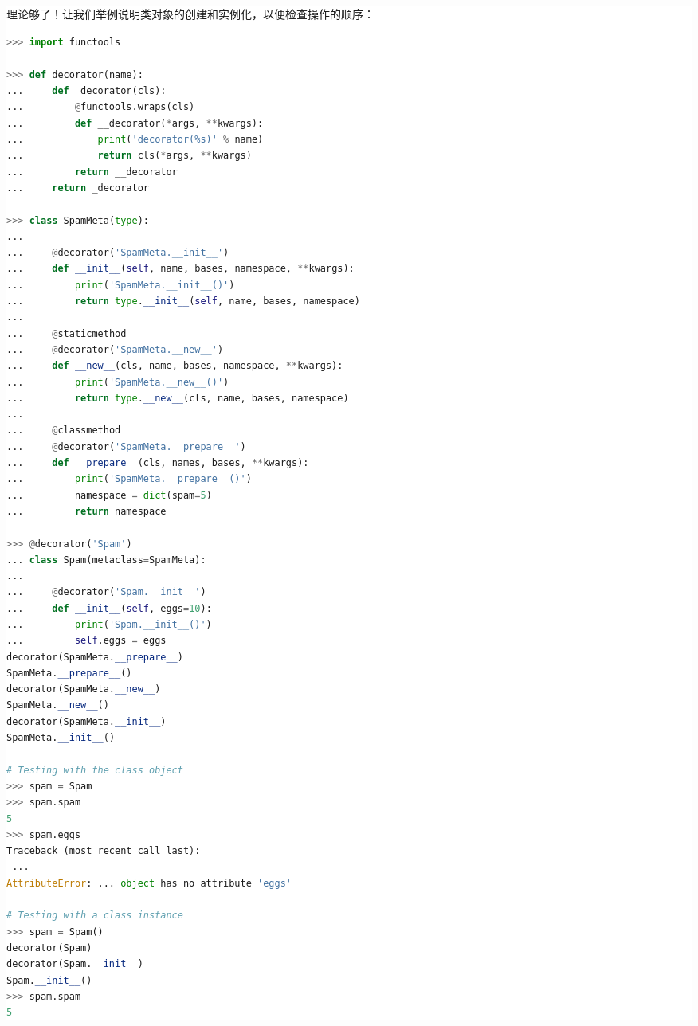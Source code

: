 理论够了！让我们举例说明类对象的创建和实例化，以便检查操作的顺序：

```py
>>> import functools

>>> def decorator(name):
...     def _decorator(cls):
...         @functools.wraps(cls)
...         def __decorator(*args, **kwargs):
...             print('decorator(%s)' % name)
...             return cls(*args, **kwargs)
...         return __decorator
...     return _decorator

>>> class SpamMeta(type):
...
...     @decorator('SpamMeta.__init__')
...     def __init__(self, name, bases, namespace, **kwargs):
...         print('SpamMeta.__init__()')
...         return type.__init__(self, name, bases, namespace)
...
...     @staticmethod
...     @decorator('SpamMeta.__new__')
...     def __new__(cls, name, bases, namespace, **kwargs):
...         print('SpamMeta.__new__()')
...         return type.__new__(cls, name, bases, namespace)
...
...     @classmethod
...     @decorator('SpamMeta.__prepare__')
...     def __prepare__(cls, names, bases, **kwargs):
...         print('SpamMeta.__prepare__()')
...         namespace = dict(spam=5)
...         return namespace

>>> @decorator('Spam')
... class Spam(metaclass=SpamMeta):
...
...     @decorator('Spam.__init__')
...     def __init__(self, eggs=10):
...         print('Spam.__init__()')
...         self.eggs = eggs
decorator(SpamMeta.__prepare__)
SpamMeta.__prepare__()
decorator(SpamMeta.__new__)
SpamMeta.__new__()
decorator(SpamMeta.__init__)
SpamMeta.__init__()

# Testing with the class object
>>> spam = Spam
>>> spam.spam
5
>>> spam.eggs
Traceback (most recent call last):
 ...
AttributeError: ... object has no attribute 'eggs'

# Testing with a class instance
>>> spam = Spam()
decorator(Spam)
decorator(Spam.__init__)
Spam.__init__()
>>> spam.spam
5
```